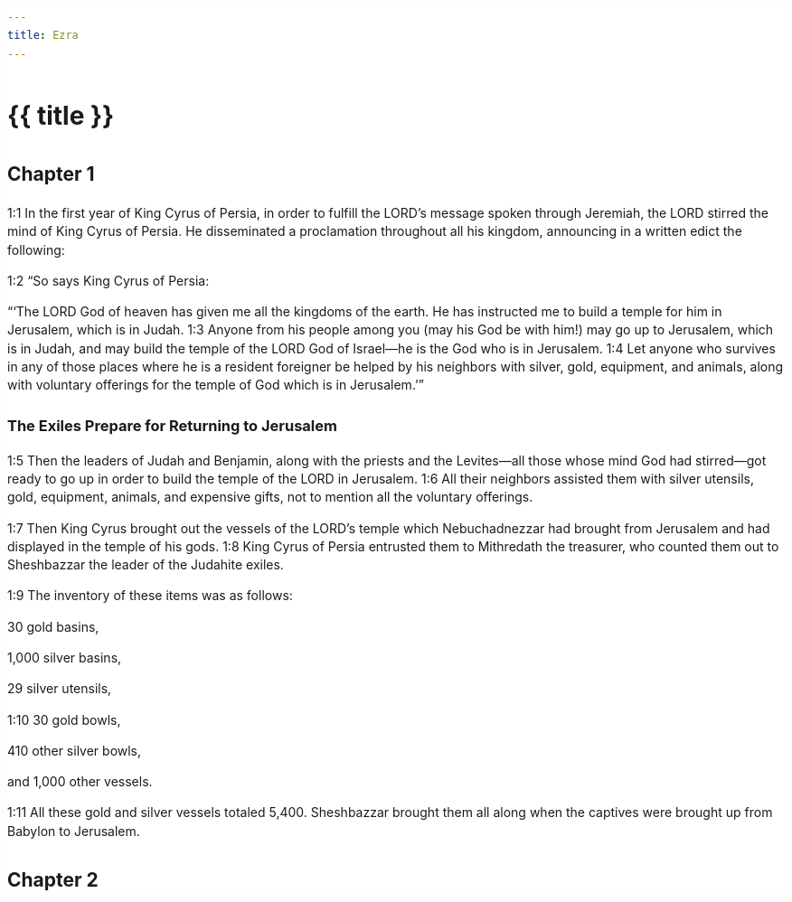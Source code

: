 ```yaml
---
title: Ezra
---
```


# {{ title }}

## Chapter 1

<a name="1:1">1:1</a> In the first year of King Cyrus of Persia, in order to fulfill the LORD’s message spoken through Jeremiah, the LORD stirred the mind of King Cyrus of Persia. He disseminated a proclamation throughout all his kingdom, announcing in a written edict the following:

<a name="1:2">1:2</a> “So says King Cyrus of Persia:

“‘The LORD God of heaven has given me all the kingdoms of the earth. He has instructed me to build a temple for him in Jerusalem, which is in Judah. <a name="1:3">1:3</a> Anyone from his people among you (may his God be with him!) may go up to Jerusalem, which is in Judah, and may build the temple of the LORD God of Israel—he is the God who is in Jerusalem. <a name="1:4">1:4</a> Let anyone who survives in any of those places where he is a resident foreigner be helped by his neighbors with silver, gold, equipment, and animals, along with voluntary offerings for the temple of God which is in Jerusalem.’”

### The Exiles Prepare for Returning to Jerusalem

<a name="1:5">1:5</a> Then the leaders of Judah and Benjamin, along with the priests and the Levites—all those whose mind God had stirred—got ready to go up in order to build the temple of the LORD in Jerusalem. <a name="1:6">1:6</a> All their neighbors assisted them with silver utensils, gold, equipment, animals, and expensive gifts, not to mention all the voluntary offerings.

<a name="1:7">1:7</a> Then King Cyrus brought out the vessels of the LORD’s temple which Nebuchadnezzar had brought from Jerusalem and had displayed in the temple of his gods. <a name="1:8">1:8</a> King Cyrus of Persia entrusted them to Mithredath the treasurer, who counted them out to Sheshbazzar the leader of the Judahite exiles.

<a name="1:9">1:9</a> The inventory of these items was as follows:

30 gold basins,

1,000 silver basins,

29 silver utensils,

<a name="1:10">1:10</a> 30 gold bowls,

410 other silver bowls,

and 1,000 other vessels.

<a name="1:11">1:11</a> All these gold and silver vessels totaled 5,400. Sheshbazzar brought them all along when the captives were brought up from Babylon to Jerusalem.

## Chapter 2
